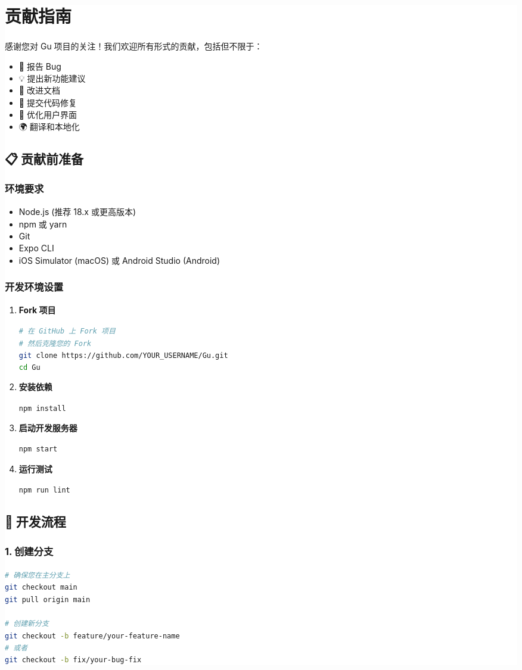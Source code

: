 # 贡献指南

感谢您对 Gu 项目的关注！我们欢迎所有形式的贡献，包括但不限于：

- 🐛 报告 Bug
- 💡 提出新功能建议
- 📝 改进文档
- 🔧 提交代码修复
- 🎨 优化用户界面
- 🌍 翻译和本地化

## 📋 贡献前准备

### 环境要求
- Node.js (推荐 18.x 或更高版本)
- npm 或 yarn
- Git
- Expo CLI
- iOS Simulator (macOS) 或 Android Studio (Android)

### 开发环境设置

1. **Fork 项目**
   ```bash
   # 在 GitHub 上 Fork 项目
   # 然后克隆您的 Fork
   git clone https://github.com/YOUR_USERNAME/Gu.git
   cd Gu
   ```

2. **安装依赖**
   ```bash
   npm install
   ```

3. **启动开发服务器**
   ```bash
   npm start
   ```

4. **运行测试**
   ```bash
   npm run lint
   ```

## 🔧 开发流程

### 1. 创建分支

```bash
# 确保您在主分支上
git checkout main
git pull origin main

# 创建新分支
git checkout -b feature/your-feature-name
# 或者
git checkout -b fix/your-bug-fix
```
